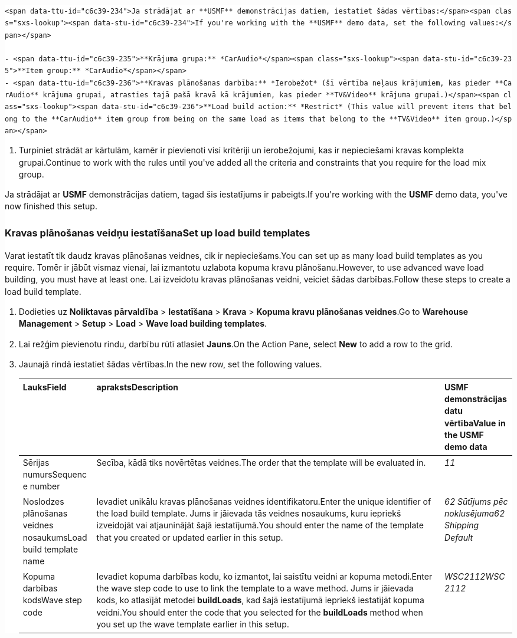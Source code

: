     <span data-ttu-id="c6c39-234">Ja strādājat ar **USMF** demonstrācijas datiem, iestatiet šādas vērtības:</span><span class="sxs-lookup"><span data-stu-id="c6c39-234">If you're working with the **USMF** demo data, set the following values:</span></span>

    - <span data-ttu-id="c6c39-235">**Krājuma grupa:** *CarAudio*</span><span class="sxs-lookup"><span data-stu-id="c6c39-235">**Item group:** *CarAudio*</span></span>
    - <span data-ttu-id="c6c39-236">**Kravas plānošanas darbība:** *Ierobežot* (šī vērtība neļaus krājumiem, kas pieder **CarAudio** krājuma grupai, atrasties tajā pašā kravā kā krājumiem, kas pieder **TV&Video** krājuma grupai.)</span><span class="sxs-lookup"><span data-stu-id="c6c39-236">**Load build action:** *Restrict* (This value will prevent items that belong to the **CarAudio** item group from being on the same load as items that belong to the **TV&Video** item group.)</span></span>

1. <span data-ttu-id="c6c39-237">Turpiniet strādāt ar kārtulām, kamēr ir pievienoti visi kritēriji un ierobežojumi, kas ir nepieciešami kravas komplekta grupai.</span><span class="sxs-lookup"><span data-stu-id="c6c39-237">Continue to work with the rules until you've added all the criteria and constraints that you require for the load mix group.</span></span>

<span data-ttu-id="c6c39-238">Ja strādājat ar **USMF** demonstrācijas datiem, tagad šis iestatījums ir pabeigts.</span><span class="sxs-lookup"><span data-stu-id="c6c39-238">If you're working with the **USMF** demo data, you've now finished this setup.</span></span>

### <a name="set-up-load-build-templates"></a><span data-ttu-id="c6c39-239">Kravas plānošanas veidņu iestatīšana</span><span class="sxs-lookup"><span data-stu-id="c6c39-239">Set up load build templates</span></span>

<span data-ttu-id="c6c39-240">Varat iestatīt tik daudz kravas plānošanas veidnes, cik ir nepieciešams.</span><span class="sxs-lookup"><span data-stu-id="c6c39-240">You can set up as many load build templates as you require.</span></span> <span data-ttu-id="c6c39-241">Tomēr ir jābūt vismaz vienai, lai izmantotu uzlabota kopuma kravu plānošanu.</span><span class="sxs-lookup"><span data-stu-id="c6c39-241">However, to use advanced wave load building, you must have at least one.</span></span> <span data-ttu-id="c6c39-242">Lai izveidotu kravas plānošanas veidni, veiciet šādas darbības.</span><span class="sxs-lookup"><span data-stu-id="c6c39-242">Follow these steps to create a load build template.</span></span>

1. <span data-ttu-id="c6c39-243">Dodieties uz **Noliktavas pārvaldība** \> **Iestatīšana** \> **Krava** \> **Kopuma kravu plānošanas veidnes**.</span><span class="sxs-lookup"><span data-stu-id="c6c39-243">Go to **Warehouse Management** \> **Setup** \> **Load** \> **Wave load building templates**.</span></span>
1. <span data-ttu-id="c6c39-244">Lai režģim pievienotu rindu, darbību rūtī atlasiet **Jauns**.</span><span class="sxs-lookup"><span data-stu-id="c6c39-244">On the Action Pane, select **New** to add a row to the grid.</span></span>
1. <span data-ttu-id="c6c39-245">Jaunajā rindā iestatiet šādas vērtības.</span><span class="sxs-lookup"><span data-stu-id="c6c39-245">In the new row, set the following values.</span></span>

    | <span data-ttu-id="c6c39-246">Lauks</span><span class="sxs-lookup"><span data-stu-id="c6c39-246">Field</span></span> | <span data-ttu-id="c6c39-247">apraksts</span><span class="sxs-lookup"><span data-stu-id="c6c39-247">Description</span></span> | <span data-ttu-id="c6c39-248">USMF demonstrācijas datu vērtība</span><span class="sxs-lookup"><span data-stu-id="c6c39-248">Value in the USMF demo data</span></span> |
    |---|---|---|
    | <span data-ttu-id="c6c39-249">Sērijas numurs</span><span class="sxs-lookup"><span data-stu-id="c6c39-249">Sequence number</span></span> | <span data-ttu-id="c6c39-250">Secība, kādā tiks novērtētas veidnes.</span><span class="sxs-lookup"><span data-stu-id="c6c39-250">The order that the template will be evaluated in.</span></span> | <span data-ttu-id="c6c39-251">*1*</span><span class="sxs-lookup"><span data-stu-id="c6c39-251">*1*</span></span> |
    | <span data-ttu-id="c6c39-252">Noslodzes plānošanas veidnes nosaukums</span><span class="sxs-lookup"><span data-stu-id="c6c39-252">Load build template name</span></span> | <span data-ttu-id="c6c39-253">Ievadiet unikālu kravas plānošanas veidnes identifikatoru.</span><span class="sxs-lookup"><span data-stu-id="c6c39-253">Enter the unique identifier of the load build template.</span></span> <span data-ttu-id="c6c39-254">Jums ir jāievada tās veidnes nosaukums, kuru iepriekš izveidojāt vai atjauninājāt šajā iestatījumā.</span><span class="sxs-lookup"><span data-stu-id="c6c39-254">You should enter the name of the template that you created or updated earlier in this setup.</span></span> | <span data-ttu-id="c6c39-255">*62 Sūtījums pēc noklusējuma*</span><span class="sxs-lookup"><span data-stu-id="c6c39-255">*62 Shipping Default*</span></span> |
    | <span data-ttu-id="c6c39-256">Kopuma darbības kods</span><span class="sxs-lookup"><span data-stu-id="c6c39-256">Wave step code</span></span> | <span data-ttu-id="c6c39-257">Ievadiet kopuma darbības kodu, ko izmantot, lai saistītu veidni ar kopuma metodi.</span><span class="sxs-lookup"><span data-stu-id="c6c39-257">Enter the wave step code to use to link the template to a wave method.</span></span> <span data-ttu-id="c6c39-258">Jums ir jāievada kods, ko atlasījāt metodei **buildLoads**, kad šajā iestatījumā iepriekš iestatījāt kopuma veidni.</span><span class="sxs-lookup"><span data-stu-id="c6c39-258">You should enter the code that you selected for the **buildLoads** method when you set up the wave template earlier in this setup.</span></span> | <span data-ttu-id="c6c39-259">*WSC2112*</span><span class="sxs-lookup"><span data-stu-id="c6c39-259">*WSC2112*</span></span> |